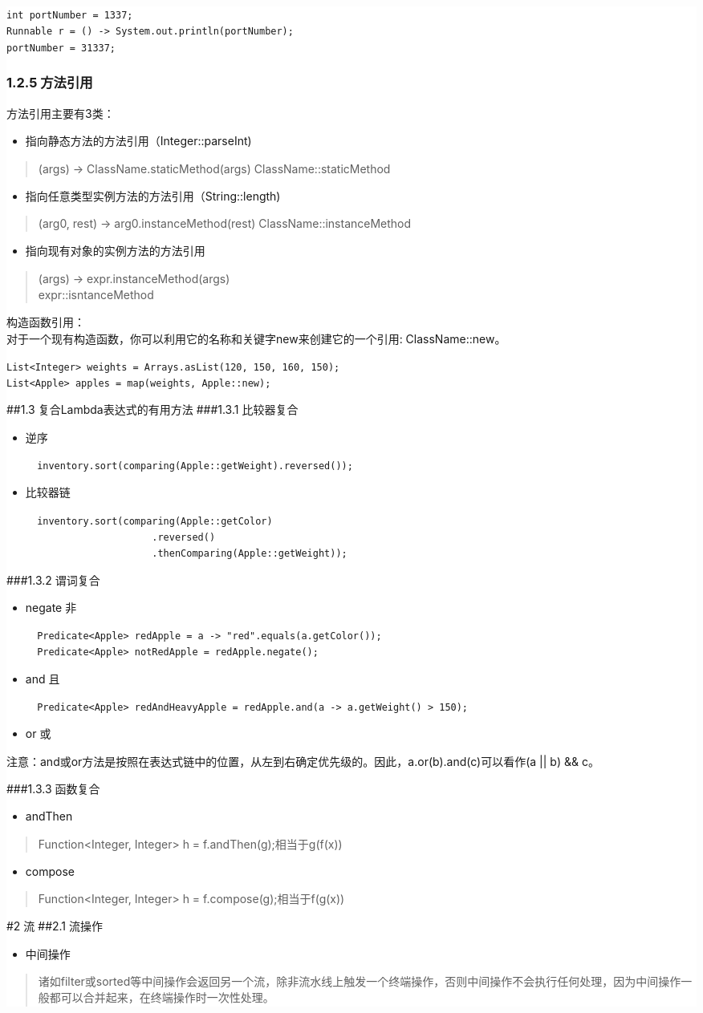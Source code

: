 	int portNumber = 1337;
	Runnable r = () -> System.out.println(portNumber);
	portNumber = 31337;

### 1.2.5 方法引用
方法引用主要有3类：

* 指向静态方法的方法引用（Integer::parseInt)
> (args) -> ClassName.staticMethod(args)
> ClassName::staticMethod

* 指向任意类型实例方法的方法引用（String::length)
> (arg0, rest) -> arg0.instanceMethod(rest)
> ClassName::instanceMethod

* 指向现有对象的实例方法的方法引用
> (args) -> expr.instanceMethod(args)  
> expr::isntanceMethod

构造函数引用：  
对于一个现有构造函数，你可以利用它的名称和关键字new来创建它的一个引用:  ClassName::new。  

	List<Integer> weights = Arrays.asList(120, 150, 160, 150);
	List<Apple> apples = map(weights, Apple::new);

##1.3 复合Lambda表达式的有用方法
###1.3.1 比较器复合
* 逆序

 		inventory.sort(comparing(Apple::getWeight).reversed());
* 比较器链

		inventory.sort(comparing(Apple::getColor)
							.reversed()
							.thenComparing(Apple::getWeight));
###1.3.2 谓词复合
* negate 非

		Predicate<Apple> redApple = a -> "red".equals(a.getColor());
		Predicate<Apple> notRedApple = redApple.negate();
* and 且

		Predicate<Apple> redAndHeavyApple = redApple.and(a -> a.getWeight() > 150);
* or 或

注意：and或or方法是按照在表达式链中的位置，从左到右确定优先级的。因此，a.or(b).and(c)可以看作(a || b) && c。

###1.3.3 函数复合
* andThen
> Function<Integer, Integer> h = f.andThen(g);相当于g(f(x))

* compose
> Function<Integer, Integer> h = f.compose(g);相当于f(g(x))


#2 流
##2.1 流操作
* 中间操作
> 诸如filter或sorted等中间操作会返回另一个流，除非流水线上触发一个终端操作，否则中间操作不会执行任何处理，因为中间操作一般都可以合并起来，在终端操作时一次性处理。
